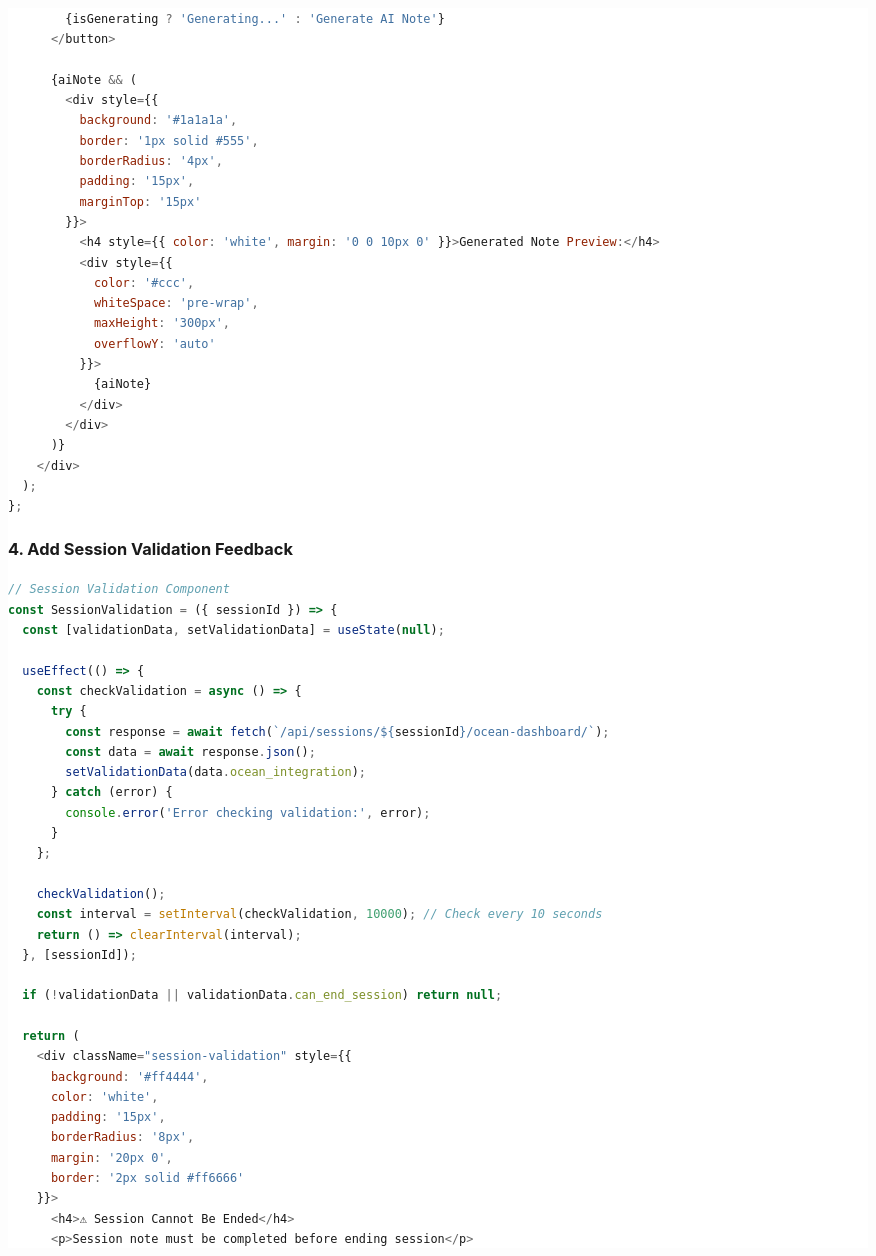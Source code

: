 ```javascript
        {isGenerating ? 'Generating...' : 'Generate AI Note'}
      </button>

      {aiNote && (
        <div style={{
          background: '#1a1a1a',
          border: '1px solid #555',
          borderRadius: '4px',
          padding: '15px',
          marginTop: '15px'
        }}>
          <h4 style={{ color: 'white', margin: '0 0 10px 0' }}>Generated Note Preview:</h4>
          <div style={{
            color: '#ccc',
            whiteSpace: 'pre-wrap',
            maxHeight: '300px',
            overflowY: 'auto'
          }}>
            {aiNote}
          </div>
        </div>
      )}
    </div>
  );
};
```

### 4. **Add Session Validation Feedback**

```javascript
// Session Validation Component
const SessionValidation = ({ sessionId }) => {
  const [validationData, setValidationData] = useState(null);

  useEffect(() => {
    const checkValidation = async () => {
      try {
        const response = await fetch(`/api/sessions/${sessionId}/ocean-dashboard/`);
        const data = await response.json();
        setValidationData(data.ocean_integration);
      } catch (error) {
        console.error('Error checking validation:', error);
      }
    };

    checkValidation();
    const interval = setInterval(checkValidation, 10000); // Check every 10 seconds
    return () => clearInterval(interval);
  }, [sessionId]);

  if (!validationData || validationData.can_end_session) return null;

  return (
    <div className="session-validation" style={{
      background: '#ff4444',
      color: 'white',
      padding: '15px',
      borderRadius: '8px',
      margin: '20px 0',
      border: '2px solid #ff6666'
    }}>
      <h4>⚠️ Session Cannot Be Ended</h4>
      <p>Session note must be completed before ending session</p>
```